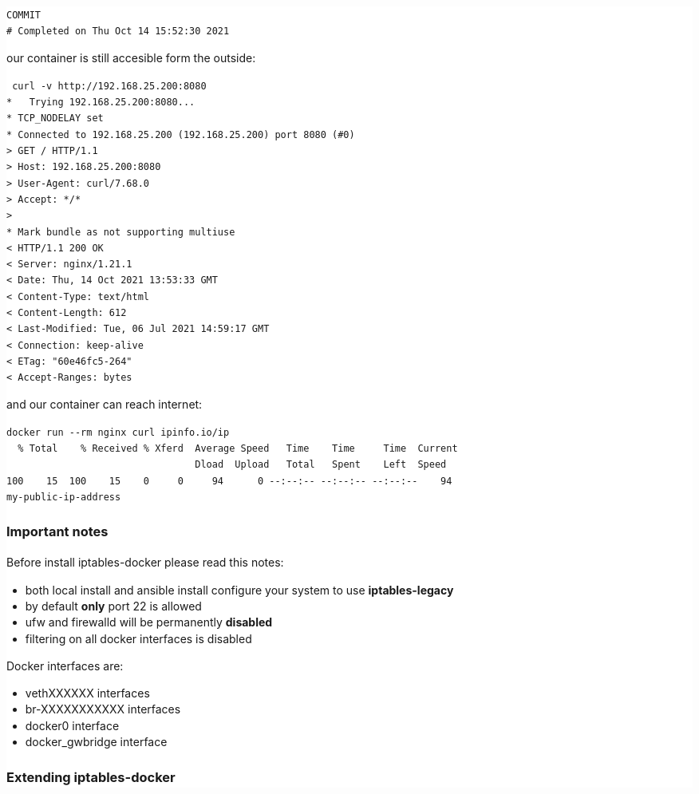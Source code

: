 ```
COMMIT
# Completed on Thu Oct 14 15:52:30 2021
```

our container is still accesible form the outside:

```
 curl -v http://192.168.25.200:8080
*   Trying 192.168.25.200:8080...
* TCP_NODELAY set
* Connected to 192.168.25.200 (192.168.25.200) port 8080 (#0)
> GET / HTTP/1.1
> Host: 192.168.25.200:8080
> User-Agent: curl/7.68.0
> Accept: */*
> 
* Mark bundle as not supporting multiuse
< HTTP/1.1 200 OK
< Server: nginx/1.21.1
< Date: Thu, 14 Oct 2021 13:53:33 GMT
< Content-Type: text/html
< Content-Length: 612
< Last-Modified: Tue, 06 Jul 2021 14:59:17 GMT
< Connection: keep-alive
< ETag: "60e46fc5-264"
< Accept-Ranges: bytes
```

and our container can reach internet:

```
docker run --rm nginx curl ipinfo.io/ip
  % Total    % Received % Xferd  Average Speed   Time    Time     Time  Current
                                 Dload  Upload   Total   Spent    Left  Speed
100    15  100    15    0     0     94      0 --:--:-- --:--:-- --:--:--    94
my-public-ip-address
```

### Important notes

Before install iptables-docker please read this notes:

* both local install and ansible install configure your system to use **iptables-legacy**
* by default **only** port 22 is allowed
* ufw and firewalld will be permanently **disabled**
* filtering on all docker interfaces is disabled

Docker interfaces are:

* vethXXXXXX interfaces
* br-XXXXXXXXXXX interfaces
* docker0 interface
* docker_gwbridge interface 

### Extending iptables-docker
